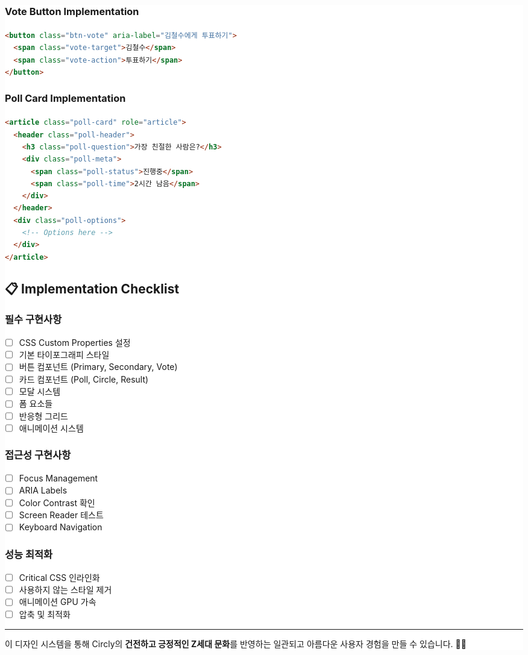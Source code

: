 ### Vote Button Implementation
```html
<button class="btn-vote" aria-label="김철수에게 투표하기">
  <span class="vote-target">김철수</span>
  <span class="vote-action">투표하기</span>
</button>
```

### Poll Card Implementation
```html
<article class="poll-card" role="article">
  <header class="poll-header">
    <h3 class="poll-question">가장 친절한 사람은?</h3>
    <div class="poll-meta">
      <span class="poll-status">진행중</span>
      <span class="poll-time">2시간 남음</span>
    </div>
  </header>
  <div class="poll-options">
    <!-- Options here -->
  </div>
</article>
```

## 📋 Implementation Checklist

### 필수 구현사항
- [ ] CSS Custom Properties 설정
- [ ] 기본 타이포그래피 스타일
- [ ] 버튼 컴포넌트 (Primary, Secondary, Vote)
- [ ] 카드 컴포넌트 (Poll, Circle, Result)
- [ ] 모달 시스템
- [ ] 폼 요소들
- [ ] 반응형 그리드
- [ ] 애니메이션 시스템

### 접근성 구현사항
- [ ] Focus Management
- [ ] ARIA Labels
- [ ] Color Contrast 확인
- [ ] Screen Reader 테스트
- [ ] Keyboard Navigation

### 성능 최적화
- [ ] Critical CSS 인라인화
- [ ] 사용하지 않는 스타일 제거
- [ ] 애니메이션 GPU 가속
- [ ] 압축 및 최적화

---

이 디자인 시스템을 통해 Circly의 **건전하고 긍정적인 Z세대 문화**를 반영하는 일관되고 아름다운 사용자 경험을 만들 수 있습니다. 🎨✨